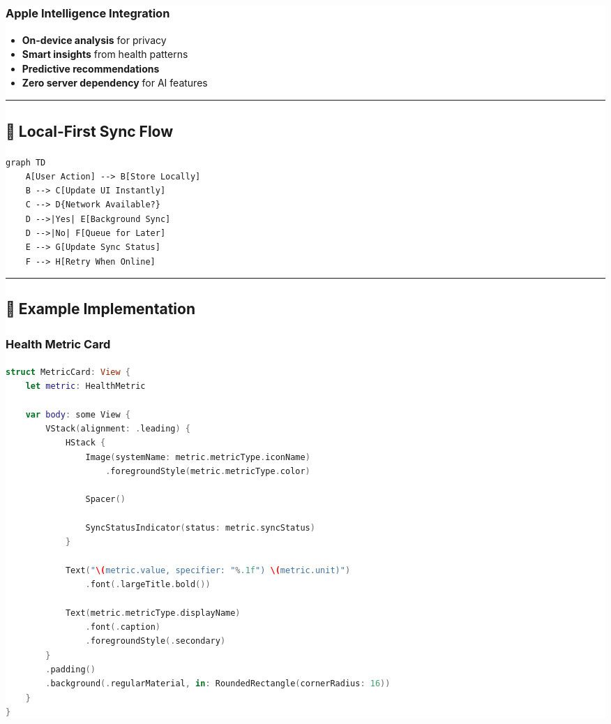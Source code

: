 ### Apple Intelligence Integration
- **On-device analysis** for privacy
- **Smart insights** from health patterns
- **Predictive recommendations** 
- **Zero server dependency** for AI features

---

## 🔄 Local-First Sync Flow

```mermaid
graph TD
    A[User Action] --> B[Store Locally]
    B --> C[Update UI Instantly]
    C --> D{Network Available?}
    D -->|Yes| E[Background Sync]
    D -->|No| F[Queue for Later]
    E --> G[Update Sync Status]
    F --> H[Retry When Online]
```

---

## 📱 Example Implementation

### Health Metric Card
```swift
struct MetricCard: View {
    let metric: HealthMetric
    
    var body: some View {
        VStack(alignment: .leading) {
            HStack {
                Image(systemName: metric.metricType.iconName)
                    .foregroundStyle(metric.metricType.color)
                
                Spacer()
                
                SyncStatusIndicator(status: metric.syncStatus)
            }
            
            Text("\(metric.value, specifier: "%.1f") \(metric.unit)")
                .font(.largeTitle.bold())
                
            Text(metric.metricType.displayName)
                .font(.caption)
                .foregroundStyle(.secondary)
        }
        .padding()
        .background(.regularMaterial, in: RoundedRectangle(cornerRadius: 16))
    }
}
```
